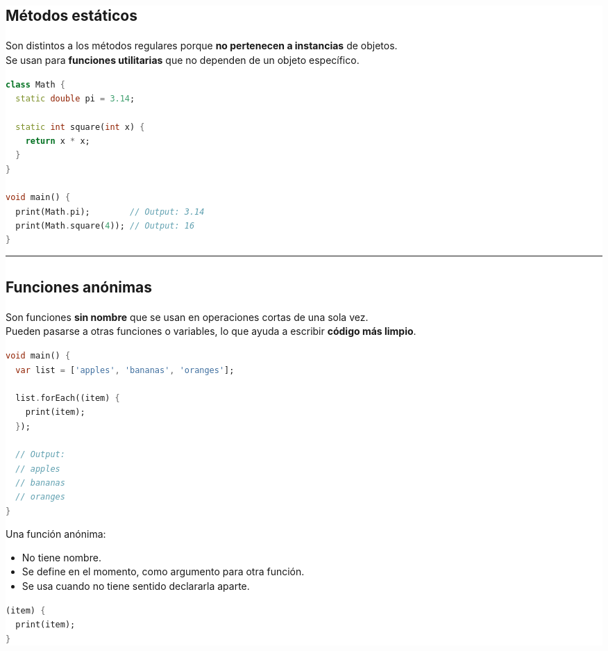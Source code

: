 ## Métodos estáticos

Son distintos a los métodos regulares porque **no pertenecen a instancias** de objetos.  
Se usan para **funciones utilitarias** que no dependen de un objeto específico.  

```dart
class Math {
  static double pi = 3.14;

  static int square(int x) {
    return x * x;
  }
}

void main() {
  print(Math.pi);        // Output: 3.14
  print(Math.square(4)); // Output: 16
}
```

---

## Funciones anónimas

Son funciones **sin nombre** que se usan en operaciones cortas de una sola vez.  
Pueden pasarse a otras funciones o variables, lo que ayuda a escribir **código más limpio**.  

```dart
void main() {
  var list = ['apples', 'bananas', 'oranges'];

  list.forEach((item) {
    print(item);
  });

  // Output:
  // apples
  // bananas
  // oranges
}
```

Una función anónima:

- No tiene nombre.  
- Se define en el momento, como argumento para otra función.  
- Se usa cuando no tiene sentido declararla aparte.  

```dart
(item) {
  print(item);
}
```
